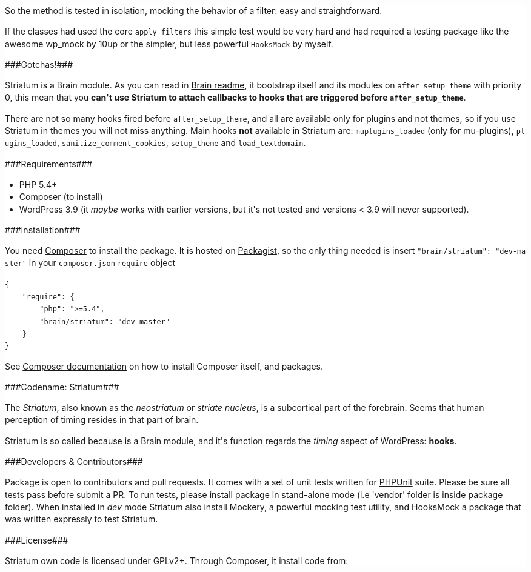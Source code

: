 So the method is tested in isolation, mocking the behavior of a filter: easy and straightforward.

If the classes had used the core `apply_filters` this simple test would be very hard and had required a testing package like the awesome [wp_mock by 10up][13] or the simpler, but less powerful [`HooksMock`][14] by myself.

###Gotchas!###

Striatum is a Brain module. As you can read in [Brain readme][15], it bootstrap itself and its modules on `after_setup_theme` with priority 0, this mean that you **can't use Striatum to attach callbacks to hooks that are triggered before `after_setup_theme`**.

There are not so many hooks fired before `after_setup_theme`, and all are available only for plugins and not themes, so if you use Striatum in themes you will not miss anything.
Main hooks **not** available in Striatum are: `muplugins_loaded` (only for mu-plugins), `plugins_loaded`, `sanitize_comment_cookies`, `setup_theme` and `load_textdomain`.

###Requirements###

 - PHP 5.4+
 - Composer (to install)
 - WordPress 3.9 (it *maybe* works with earlier versions, but it's not tested and versions < 3.9 will never supported).

###Installation###

You need [Composer][16] to install the package. It is hosted on [Packagist][17], so the only thing needed is insert `"brain/striatum": "dev-master"` in your `composer.json` `require` object

    {
        "require": {
            "php": ">=5.4",
            "brain/striatum": "dev-master"
        }
    }

See [Composer documentation][18] on how to install Composer itself, and packages. 
 
###Codename: Striatum###

The *Striatum*, also known as the *neostriatum* or *striate nucleus*, is a subcortical  part of the forebrain. Seems that human perception of timing resides in that part of brain.

Striatum is so called because is a [Brain][19] module, and it's function regards the *timing* aspect of WordPress: **hooks**.

###Developers & Contributors###

Package is open to contributors and pull requests. It comes with a set of unit tests written for [PHPUnit][20] suite. Please be sure all tests pass before submit a PR.
To run tests, please install package in stand-alone mode (i.e 'vendor' folder is inside package folder).
When installed in *dev* mode Striatum also install [Mockery][21], a powerful mocking test utility, and [HooksMock][22] a package that was written expressly to test Striatum.

###License###

Striatum own code is licensed under GPLv2+. Through Composer, it install code from:


  [1]: https://googledrive.com/host/0Bxo4bHbWEkMscmJNYkx6YXctaWM/striatum.png
  [2]: https://getcomposer.org/
  [3]: http://en.wikipedia.org/wiki/Observer_pattern
  [4]: http://www.php.net/manual/en/class.splsubject.php
  [5]: http://www.php.net/manual/en/class.splobserver.php
  [6]: http://giuseppe-mazzapica.github.io/Brain
  [7]: http://codex.wordpress.org/Plugin_API
  [8]: http://www.php.net/manual/en/function.spl-object-hash.php
  [9]: http://wordpress.stackexchange.com/a/57088/35541
  [10]: http://wordpress.stackexchange.com/a/140989/35541
  [11]: http://en.wikipedia.org/wiki/Facade_pattern
  [12]: http://laravel.com/docs/facades
  [13]: https://github.com/10up/wp_mock
  [14]: https://github.com/Giuseppe-Mazzapica/HooksMock
  [15]: https://github.com/Giuseppe-Mazzapica/Brain/blob/master/README.md
  [16]: https://getcomposer.org/
  [17]: https://packagist.org/
  [18]: https://getcomposer.org/doc/
  [19]: https://github.com/Giuseppe-Mazzapica/Brain
  [20]: http://phpunit.de/
  [21]: https://github.com/padraic/mockery
  [22]: https://github.com/Giuseppe-Mazzapica/HooksMock
  [23]: https://getcomposer.org/
  [24]: http://pimple.sensiolabs.org/
  [25]: http://phpunit.de/
  [26]: https://github.com/padraic/mockery
  [27]: https://github.com/Giuseppe-Mazzapica/HooksMock